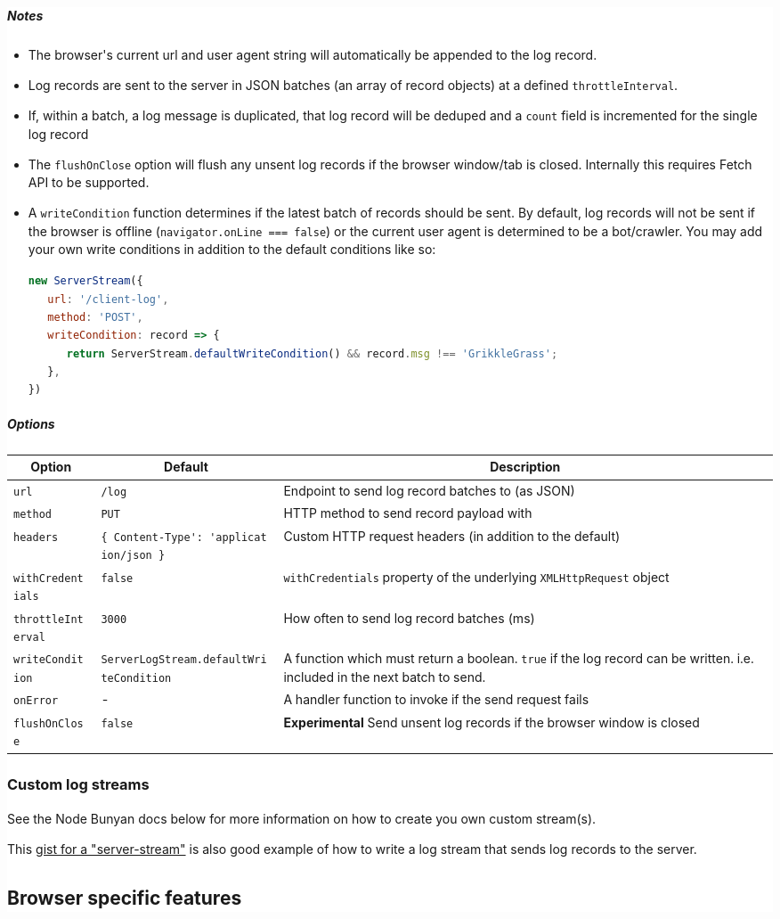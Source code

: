 ##### Notes

* The browser's current url and user agent string will automatically be appended to the
log record.
* Log records are sent to the server in JSON batches (an array of record objects) at a defined `throttleInterval`.
* If, within a batch, a log message is duplicated, that log record will be deduped and a `count` field is incremented for the single log record
* The `flushOnClose` option will flush any unsent log records if the browser window/tab is closed. Internally this requires Fetch API to be supported.
* A `writeCondition` function determines if the latest batch of records should
be sent. By default, log records will not be sent if the browser is offline
(`navigator.onLine === false`) or the current user agent is determined to be a bot/crawler. You may add your own write conditions in addition to the default conditions like so:

  ```javascript
  new ServerStream({
     url: '/client-log',
     method: 'POST',
     writeCondition: record => {
        return ServerStream.defaultWriteCondition() && record.msg !== 'GrikkleGrass';
     },
  })
  ```

##### Options

| Option              | Default    | Description |
| ------------------- |----------- | ------------------------------------------------- |
| `url`               | `/log`       | Endpoint to send log record batches to (as JSON) |
| `method`            | `PUT`        | HTTP method to send record payload with |
| `headers`           | `{ Content-Type': 'application/json }` | Custom HTTP request headers (in addition to the default) |
| `withCredentials`   | `false`    | `withCredentials` property of the underlying `XMLHttpRequest` object |
| `throttleInterval`  | `3000`       | How often to send log record batches (ms) |
| `writeCondition`    | `ServerLogStream.defaultWriteCondition` | A function which must return a boolean. `true` if the log record can be written. i.e. included in the next batch to send. |
| `onError`           | -          | A handler function to invoke if the send request fails |
| `flushOnClose`      | `false`    | **Experimental** Send unsent log records if the browser window is closed |


### Custom log streams

See the Node Bunyan docs below for more information on how to create you own custom stream(s).

This [gist for a "server-stream"](https://gist.github.com/philmander/7788b680acb776bab4ae67df63db227a) is also good example of how to write a log stream that sends log records to the server.

## Browser specific features
